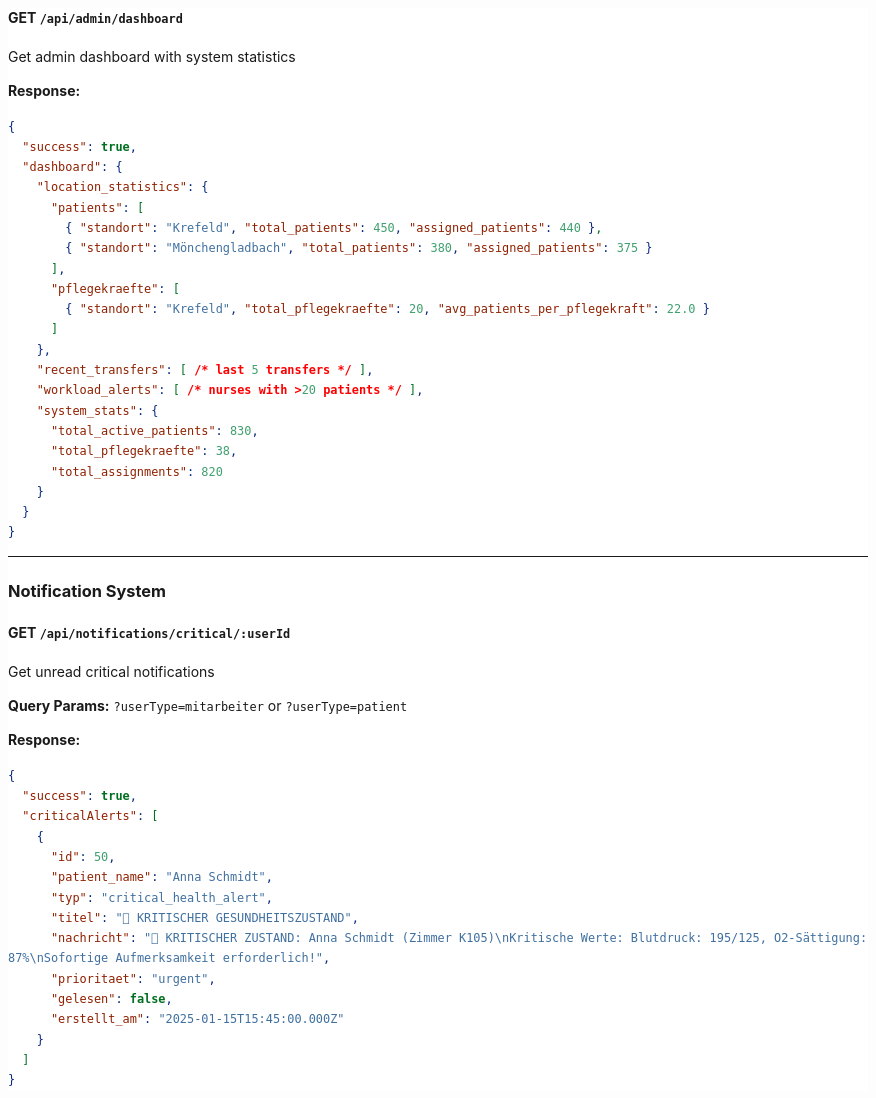 ```json
```

#### GET `/api/admin/dashboard`
Get admin dashboard with system statistics

**Response:**
```json
{
  "success": true,
  "dashboard": {
    "location_statistics": {
      "patients": [
        { "standort": "Krefeld", "total_patients": 450, "assigned_patients": 440 },
        { "standort": "Mönchengladbach", "total_patients": 380, "assigned_patients": 375 }
      ],
      "pflegekraefte": [
        { "standort": "Krefeld", "total_pflegekraefte": 20, "avg_patients_per_pflegekraft": 22.0 }
      ]
    },
    "recent_transfers": [ /* last 5 transfers */ ],
    "workload_alerts": [ /* nurses with >20 patients */ ],
    "system_stats": {
      "total_active_patients": 830,
      "total_pflegekraefte": 38,
      "total_assignments": 820
    }
  }
}
```

---

### Notification System

#### GET `/api/notifications/critical/:userId`
Get unread critical notifications

**Query Params:** `?userType=mitarbeiter` or `?userType=patient`

**Response:**
```json
{
  "success": true,
  "criticalAlerts": [
    {
      "id": 50,
      "patient_name": "Anna Schmidt",
      "typ": "critical_health_alert",
      "titel": "🚨 KRITISCHER GESUNDHEITSZUSTAND",
      "nachricht": "🚨 KRITISCHER ZUSTAND: Anna Schmidt (Zimmer K105)\nKritische Werte: Blutdruck: 195/125, O2-Sättigung: 87%\nSofortige Aufmerksamkeit erforderlich!",
      "prioritaet": "urgent",
      "gelesen": false,
      "erstellt_am": "2025-01-15T15:45:00.000Z"
    }
  ]
}
```
